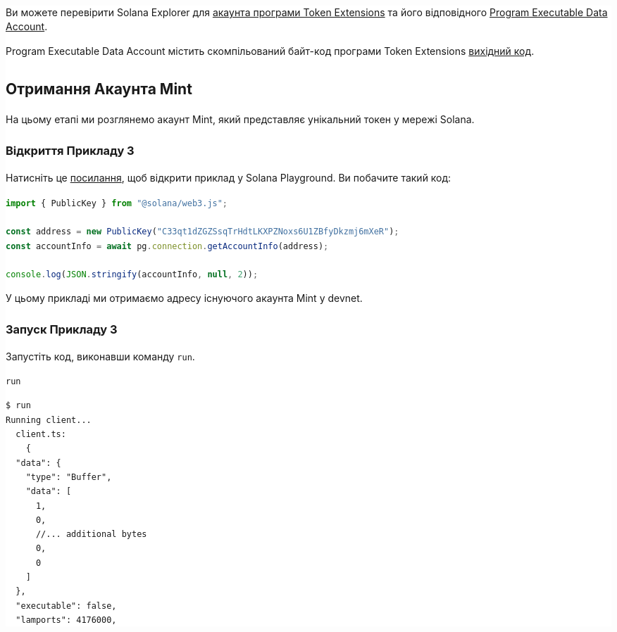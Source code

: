 
Ви можете перевірити Solana Explorer для
[акаунта програми Token Extensions](https://explorer.solana.com/address/TokenzQdBNbLqP5VEhdkAS6EPFLC1PHnBqCXEpPxuEb)
та його відповідного
[Program Executable Data Account](https://explorer.solana.com/address/DoU57AYuPFu2QU514RktNPG22QhApEjnKxnBcu4BHDTY).

Program Executable Data Account містить скомпільований байт-код програми Token
Extensions
[вихідний код](https://github.com/solana-labs/solana-program-library/tree/b1c44c171bc95e6ee74af12365cb9cbab68be76c/token/program-2022/src).

</AccordionItem>
</Accordion>

</Steps>

## Отримання Акаунта Mint

На цьому етапі ми розглянемо акаунт Mint, який представляє унікальний токен у
мережі Solana.

<Steps>

### Відкриття Прикладу 3

Натисніть це [посилання](https://beta.solpg.io/6671c9aecffcf4b13384d19a), щоб
відкрити приклад у Solana Playground. Ви побачите такий код:

```ts filename="client.ts" {3}
import { PublicKey } from "@solana/web3.js";

const address = new PublicKey("C33qt1dZGZSsqTrHdtLKXPZNoxs6U1ZBfyDkzmj6mXeR");
const accountInfo = await pg.connection.getAccountInfo(address);

console.log(JSON.stringify(accountInfo, null, 2));
```

У цьому прикладі ми отримаємо адресу існуючого акаунта Mint у devnet.

### Запуск Прикладу 3

Запустіть код, виконавши команду `run`.

```shell filename="Terminal"
run
```

<Accordion>
<AccordionItem title="Output">

```shell filename="Terminal" {17}
$ run
Running client...
  client.ts:
    {
  "data": {
    "type": "Buffer",
    "data": [
      1,
      0,
      //... additional bytes
      0,
      0
    ]
  },
  "executable": false,
  "lamports": 4176000,
```